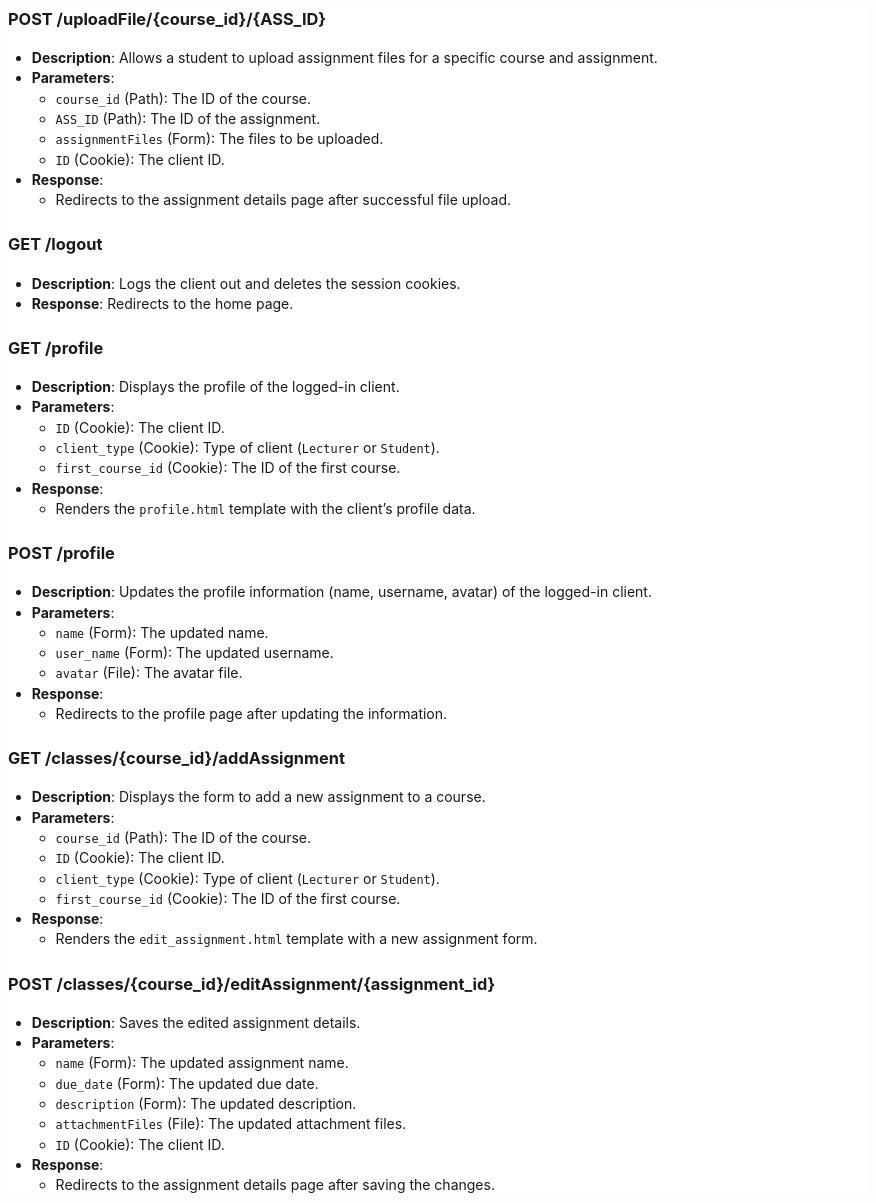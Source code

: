 ### POST /uploadFile/{course_id}/{ASS_ID}
- **Description**: Allows a student to upload assignment files for a specific course and assignment.
- **Parameters**:
  - `course_id` (Path): The ID of the course.
  - `ASS_ID` (Path): The ID of the assignment.
  - `assignmentFiles` (Form): The files to be uploaded.
  - `ID` (Cookie): The client ID.
- **Response**:
  - Redirects to the assignment details page after successful file upload.

### GET /logout
- **Description**: Logs the client out and deletes the session cookies.
- **Response**: Redirects to the home page.

### GET /profile
- **Description**: Displays the profile of the logged-in client.
- **Parameters**:
  - `ID` (Cookie): The client ID.
  - `client_type` (Cookie): Type of client (`Lecturer` or `Student`).
  - `first_course_id` (Cookie): The ID of the first course.
- **Response**:
  - Renders the `profile.html` template with the client’s profile data.

### POST /profile
- **Description**: Updates the profile information (name, username, avatar) of the logged-in client.
- **Parameters**:
  - `name` (Form): The updated name.
  - `user_name` (Form): The updated username.
  - `avatar` (File): The avatar file.
- **Response**:
  - Redirects to the profile page after updating the information.

### GET /classes/{course_id}/addAssignment
- **Description**: Displays the form to add a new assignment to a course.
- **Parameters**:
  - `course_id` (Path): The ID of the course.
  - `ID` (Cookie): The client ID.
  - `client_type` (Cookie): Type of client (`Lecturer` or `Student`).
  - `first_course_id` (Cookie): The ID of the first course.
- **Response**:
  - Renders the `edit_assignment.html` template with a new assignment form.

### POST /classes/{course_id}/editAssignment/{assignment_id}
- **Description**: Saves the edited assignment details.
- **Parameters**:
  - `name` (Form): The updated assignment name.
  - `due_date` (Form): The updated due date.
  - `description` (Form): The updated description.
  - `attachmentFiles` (File): The updated attachment files.
  - `ID` (Cookie): The client ID.
- **Response**:
  - Redirects to the assignment details page after saving the changes.
